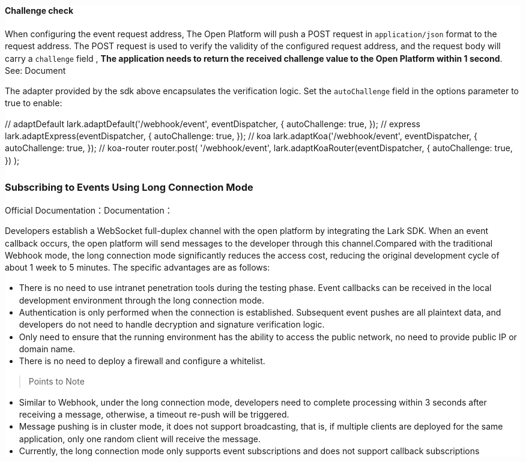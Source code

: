 #### Challenge check

When configuring the event request address, The Open Platform will push a POST request in `application/json` format to the request address. The POST request is used to verify the validity of the configured request address, and the request body will carry a `challenge` field , **The application needs to return the received challenge value to the Open Platform within 1 second**. See: Document

The adapter provided by the sdk above encapsulates the verification logic. Set the `autoChallenge` field in the options parameter to true to enable:

// adaptDefault
lark.adaptDefault('/webhook/event', eventDispatcher, {
    autoChallenge: true,
});
// express
lark.adaptExpress(eventDispatcher, {
    autoChallenge: true,
});
// koa
lark.adaptKoa('/webhook/event', eventDispatcher, {
    autoChallenge: true,
});
// koa-router
router.post(
    '/webhook/event',
    lark.adaptKoaRouter(eventDispatcher, {
        autoChallenge: true,
    })
);

### Subscribing to Events Using Long Connection Mode

Official Documentation：Documentation：

Developers establish a WebSocket full-duplex channel with the open platform by integrating the Lark SDK. When an event callback occurs, the open platform will send messages to the developer through this channel.Compared with the traditional Webhook mode, the long connection mode significantly reduces the access cost, reducing the original development cycle of about 1 week to 5 minutes. The specific advantages are as follows:

-   There is no need to use intranet penetration tools during the testing phase. Event callbacks can be received in the local development environment through the long connection mode.
-   Authentication is only performed when the connection is established. Subsequent event pushes are all plaintext data, and developers do not need to handle decryption and signature verification logic.
-   Only need to ensure that the running environment has the ability to access the public network, no need to provide public IP or domain name.
-   There is no need to deploy a firewall and configure a whitelist.

> Points to Note

-   Similar to Webhook, under the long connection mode, developers need to complete processing within 3 seconds after receiving a message, otherwise, a timeout re-push will be triggered.
-   Message pushing is in cluster mode, it does not support broadcasting, that is, if multiple clients are deployed for the same application, only one random client will receive the message.
-   Currently, the long connection mode only supports event subscriptions and does not support callback subscriptions
